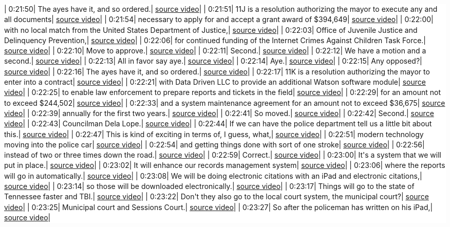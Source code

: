 | 0:21:50| The ayes have it, and so ordered.| [source video](https://archive.org/details/citycouncil150707?start=1310)|
| 0:21:51| 11J is a resolution authorizing the mayor to execute any and all documents| [source video](https://archive.org/details/citycouncil150707?start=1311)|
| 0:21:54| necessary to apply for and accept a grant award of $394,649| [source video](https://archive.org/details/citycouncil150707?start=1314)|
| 0:22:00| with no local match from the United States Department of Justice,| [source video](https://archive.org/details/citycouncil150707?start=1320)|
| 0:22:03| Office of Juvenile Justice and Delinquency Prevention,| [source video](https://archive.org/details/citycouncil150707?start=1323)|
| 0:22:06| for continued funding of the Internet Crimes Against Children Task Force.| [source video](https://archive.org/details/citycouncil150707?start=1326)|
| 0:22:10| Move to approve.| [source video](https://archive.org/details/citycouncil150707?start=1330)|
| 0:22:11| Second.| [source video](https://archive.org/details/citycouncil150707?start=1331)|
| 0:22:12| We have a motion and a second.| [source video](https://archive.org/details/citycouncil150707?start=1332)|
| 0:22:13| All in favor say aye.| [source video](https://archive.org/details/citycouncil150707?start=1333)|
| 0:22:14| Aye.| [source video](https://archive.org/details/citycouncil150707?start=1334)|
| 0:22:15| Any opposed?| [source video](https://archive.org/details/citycouncil150707?start=1335)|
| 0:22:16| The ayes have it, and so ordered.| [source video](https://archive.org/details/citycouncil150707?start=1336)|
| 0:22:17| 11K is a resolution authorizing the mayor to enter into a contract| [source video](https://archive.org/details/citycouncil150707?start=1337)|
| 0:22:21| with Data Driven LLC to provide an additional Watson software module| [source video](https://archive.org/details/citycouncil150707?start=1341)|
| 0:22:25| to enable law enforcement to prepare reports and tickets in the field| [source video](https://archive.org/details/citycouncil150707?start=1345)|
| 0:22:29| for an amount not to exceed $244,502| [source video](https://archive.org/details/citycouncil150707?start=1349)|
| 0:22:33| and a system maintenance agreement for an amount not to exceed $36,675| [source video](https://archive.org/details/citycouncil150707?start=1353)|
| 0:22:39| annually for the first two years.| [source video](https://archive.org/details/citycouncil150707?start=1359)|
| 0:22:41| So moved.| [source video](https://archive.org/details/citycouncil150707?start=1361)|
| 0:22:42| Second.| [source video](https://archive.org/details/citycouncil150707?start=1362)|
| 0:22:43| Councilman Dela Lope.| [source video](https://archive.org/details/citycouncil150707?start=1363)|
| 0:22:44| If we can have the police department tell us a little bit about this.| [source video](https://archive.org/details/citycouncil150707?start=1364)|
| 0:22:47| This is kind of exciting in terms of, I guess, what,| [source video](https://archive.org/details/citycouncil150707?start=1367)|
| 0:22:51| modern technology moving into the police car| [source video](https://archive.org/details/citycouncil150707?start=1371)|
| 0:22:54| and getting things done with sort of one stroke| [source video](https://archive.org/details/citycouncil150707?start=1374)|
| 0:22:56| instead of two or three times down the road.| [source video](https://archive.org/details/citycouncil150707?start=1376)|
| 0:22:59| Correct.| [source video](https://archive.org/details/citycouncil150707?start=1379)|
| 0:23:00| It's a system that we will put in place.| [source video](https://archive.org/details/citycouncil150707?start=1380)|
| 0:23:02| It will enhance our records management system| [source video](https://archive.org/details/citycouncil150707?start=1382)|
| 0:23:06| where the reports will go in automatically.| [source video](https://archive.org/details/citycouncil150707?start=1386)|
| 0:23:08| We will be doing electronic citations with an iPad and electronic citations,| [source video](https://archive.org/details/citycouncil150707?start=1388)|
| 0:23:14| so those will be downloaded electronically.| [source video](https://archive.org/details/citycouncil150707?start=1394)|
| 0:23:17| Things will go to the state of Tennessee faster and TBI.| [source video](https://archive.org/details/citycouncil150707?start=1397)|
| 0:23:22| Don't they also go to the local court system, the municipal court?| [source video](https://archive.org/details/citycouncil150707?start=1402)|
| 0:23:25| Municipal court and Sessions Court.| [source video](https://archive.org/details/citycouncil150707?start=1405)|
| 0:23:27| So after the policeman has written on his iPad,| [source video](https://archive.org/details/citycouncil150707?start=1407)|